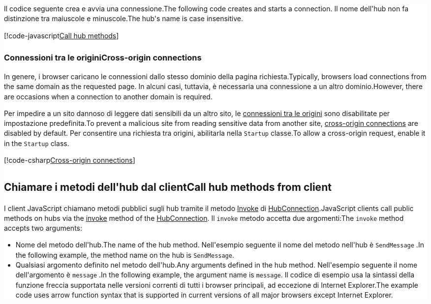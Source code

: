 <span data-ttu-id="4e90c-266">Il codice seguente crea e avvia una connessione.</span><span class="sxs-lookup"><span data-stu-id="4e90c-266">The following code creates and starts a connection.</span></span> <span data-ttu-id="4e90c-267">Il nome dell'hub non fa distinzione tra maiuscole e minuscole.</span><span class="sxs-lookup"><span data-stu-id="4e90c-267">The hub's name is case insensitive.</span></span>

[!code-javascript[Call hub methods](javascript-client/samples/2.x/SignalRChat/wwwroot/js/chat.js?range=9-13,28-51)]

### <a name="cross-origin-connections"></a><span data-ttu-id="4e90c-268">Connessioni tra le origini</span><span class="sxs-lookup"><span data-stu-id="4e90c-268">Cross-origin connections</span></span>

<span data-ttu-id="4e90c-269">In genere, i browser caricano le connessioni dallo stesso dominio della pagina richiesta.</span><span class="sxs-lookup"><span data-stu-id="4e90c-269">Typically, browsers load connections from the same domain as the requested page.</span></span> <span data-ttu-id="4e90c-270">In alcuni casi, tuttavia, è necessaria una connessione a un altro dominio.</span><span class="sxs-lookup"><span data-stu-id="4e90c-270">However, there are occasions when a connection to another domain is required.</span></span>

<span data-ttu-id="4e90c-271">Per impedire a un sito dannoso di leggere dati sensibili da un altro sito, le [connessioni tra le origini](xref:security/cors) sono disabilitate per impostazione predefinita.</span><span class="sxs-lookup"><span data-stu-id="4e90c-271">To prevent a malicious site from reading sensitive data from another site, [cross-origin connections](xref:security/cors) are disabled by default.</span></span> <span data-ttu-id="4e90c-272">Per consentire una richiesta tra origini, abilitarla nella `Startup` classe.</span><span class="sxs-lookup"><span data-stu-id="4e90c-272">To allow a cross-origin request, enable it in the `Startup` class.</span></span>

[!code-csharp[Cross-origin connections](javascript-client/samples/2.x/SignalRChat/Startup.cs?highlight=29-35,56)]

## <a name="call-hub-methods-from-client"></a><span data-ttu-id="4e90c-273">Chiamare i metodi dell'hub dal client</span><span class="sxs-lookup"><span data-stu-id="4e90c-273">Call hub methods from client</span></span>

<span data-ttu-id="4e90c-274">I client JavaScript chiamano metodi pubblici sugli hub tramite il metodo [Invoke](/javascript/api/%40aspnet/signalr/hubconnection#invoke) di [HubConnection](/javascript/api/%40aspnet/signalr/hubconnection).</span><span class="sxs-lookup"><span data-stu-id="4e90c-274">JavaScript clients call public methods on hubs via the [invoke](/javascript/api/%40aspnet/signalr/hubconnection#invoke) method of the [HubConnection](/javascript/api/%40aspnet/signalr/hubconnection).</span></span> <span data-ttu-id="4e90c-275">Il `invoke` metodo accetta due argomenti:</span><span class="sxs-lookup"><span data-stu-id="4e90c-275">The `invoke` method accepts two arguments:</span></span>

* <span data-ttu-id="4e90c-276">Nome del metodo dell'hub.</span><span class="sxs-lookup"><span data-stu-id="4e90c-276">The name of the hub method.</span></span> <span data-ttu-id="4e90c-277">Nell'esempio seguente il nome del metodo nell'hub è `SendMessage` .</span><span class="sxs-lookup"><span data-stu-id="4e90c-277">In the following example, the method name on the hub is `SendMessage`.</span></span>
* <span data-ttu-id="4e90c-278">Qualsiasi argomento definito nel metodo dell'hub.</span><span class="sxs-lookup"><span data-stu-id="4e90c-278">Any arguments defined in the hub method.</span></span> <span data-ttu-id="4e90c-279">Nell'esempio seguente il nome dell'argomento è `message` .</span><span class="sxs-lookup"><span data-stu-id="4e90c-279">In the following example, the argument name is `message`.</span></span> <span data-ttu-id="4e90c-280">Il codice di esempio usa la sintassi della funzione freccia supportata nelle versioni correnti di tutti i browser principali, ad eccezione di Internet Explorer.</span><span class="sxs-lookup"><span data-stu-id="4e90c-280">The example code uses arrow function syntax that is supported in current versions of all major browsers except Internet Explorer.</span></span>

